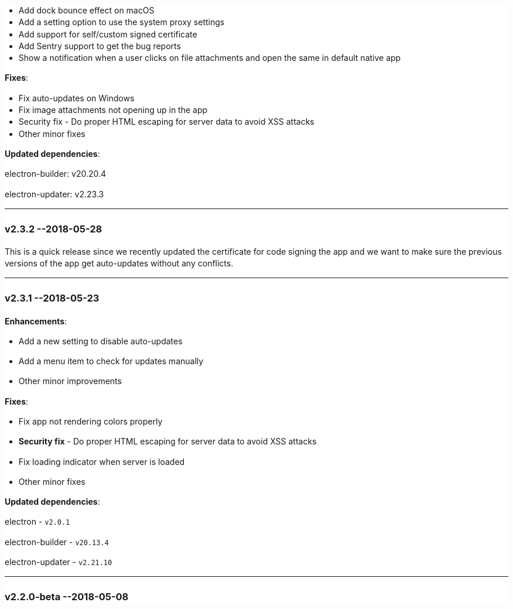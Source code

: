 - Add dock bounce effect on macOS
- Add a setting option to use the system proxy settings
- Add support for self/custom signed certificate
- Add Sentry support to get the bug reports
- Show a notification when a user clicks on file attachments and open the same in default native app

**Fixes**:

- Fix auto-updates on Windows
- Fix image attachments not opening up in the app
- Security fix - Do proper HTML escaping for server data to avoid XSS attacks
- Other minor fixes

**Updated dependencies**:

electron-builder: v20.20.4

electron-updater: v2.23.3

<hr>

### v2.3.2 --2018-05-28

This is a quick release since we recently updated the certificate for code signing the app and we want to make sure the previous versions of the app get auto-updates without any conflicts.

  <hr>

### v2.3.1 --2018-05-23

**Enhancements**:

- Add a new setting to disable auto-updates

- Add a menu item to check for updates manually

- Other minor improvements

**Fixes**:

- Fix app not rendering colors properly

- **Security fix** - Do proper HTML escaping for server data to avoid XSS attacks

- Fix loading indicator when server is loaded
- Other minor fixes

**Updated dependencies**:

electron - `v2.0.1`

electron-builder - `v20.13.4`

electron-updater - `v2.21.10`

<hr>

### v2.2.0-beta --2018-05-08
